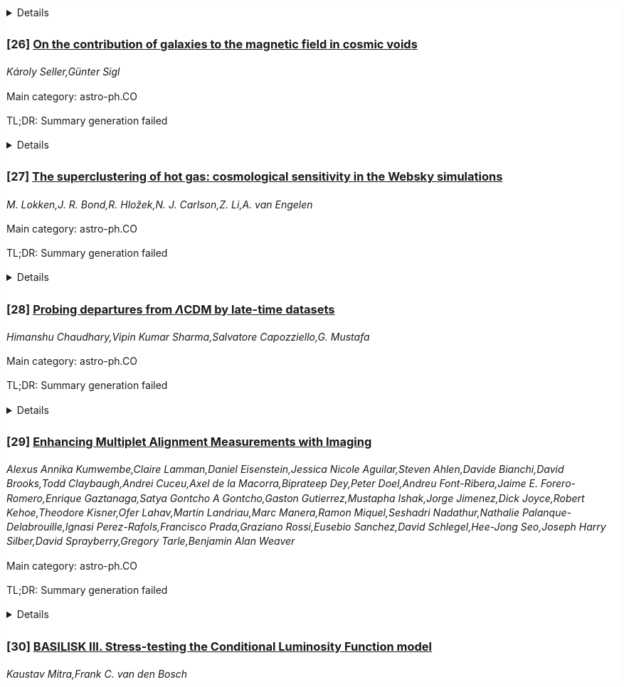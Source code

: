
<details><summary>Details</summary></details>


### [26] [On the contribution of galaxies to the magnetic field in cosmic voids](https://arxiv.org/abs/2510.08025)
*Károly Seller,Günter Sigl*

Main category: astro-ph.CO

TL;DR: Summary generation failed


<details><summary>Details</summary></details>


### [27] [The superclustering of hot gas: cosmological sensitivity in the Websky simulations](https://arxiv.org/abs/2510.08331)
*M. Lokken,J. R. Bond,R. Hložek,N. J. Carlson,Z. Li,A. van Engelen*

Main category: astro-ph.CO

TL;DR: Summary generation failed


<details><summary>Details</summary></details>


### [28] [Probing departures from $Λ$CDM by late-time datasets](https://arxiv.org/abs/2510.08339)
*Himanshu Chaudhary,Vipin Kumar Sharma,Salvatore Capozziello,G. Mustafa*

Main category: astro-ph.CO

TL;DR: Summary generation failed


<details><summary>Details</summary></details>


### [29] [Enhancing Multiplet Alignment Measurements with Imaging](https://arxiv.org/abs/2510.08353)
*Alexus Annika Kumwembe,Claire Lamman,Daniel Eisenstein,Jessica Nicole Aguilar,Steven Ahlen,Davide Bianchi,David Brooks,Todd Claybaugh,Andrei Cuceu,Axel de la Macorra,Biprateep Dey,Peter Doel,Andreu Font-Ribera,Jaime E. Forero-Romero,Enrique Gaztanaga,Satya Gontcho A Gontcho,Gaston Gutierrez,Mustapha Ishak,Jorge Jimenez,Dick Joyce,Robert Kehoe,Theodore Kisner,Ofer Lahav,Martin Landriau,Marc Manera,Ramon Miquel,Seshadri Nadathur,Nathalie Palanque-Delabrouille,Ignasi Perez-Rafols,Francisco Prada,Graziano Rossi,Eusebio Sanchez,David Schlegel,Hee-Jong Seo,Joseph Harry Silber,David Sprayberry,Gregory Tarle,Benjamin Alan Weaver*

Main category: astro-ph.CO

TL;DR: Summary generation failed


<details><summary>Details</summary></details>


### [30] [BASILISK III. Stress-testing the Conditional Luminosity Function model](https://arxiv.org/abs/2510.08421)
*Kaustav Mitra,Frank C. van den Bosch*
